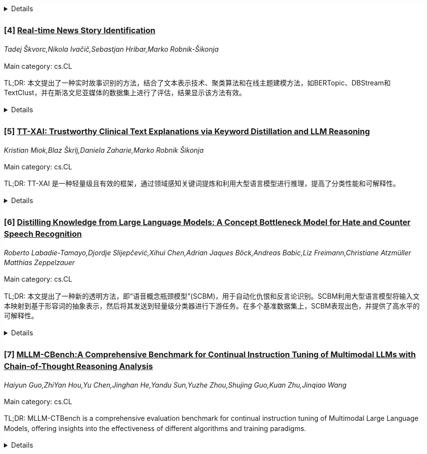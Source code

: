 
<details><summary>Details</summary></details>


### [4] [Real-time News Story Identification](https://arxiv.org/abs/2508.08272)
*Tadej Škvorc,Nikola Ivačič,Sebastjan Hribar,Marko Robnik-Šikonja*

Main category: cs.CL

TL;DR: 本文提出了一种实时故事识别的方法，结合了文本表示技术、聚类算法和在线主题建模方法，如BERTopic、DBStream和TextClust，并在斯洛文尼亚媒体的数据集上进行了评估，结果显示该方法有效。


<details><summary>Details</summary></details>


### [5] [TT-XAI: Trustworthy Clinical Text Explanations via Keyword Distillation and LLM Reasoning](https://arxiv.org/abs/2508.08273)
*Kristian Miok,Blaz Škrlj,Daniela Zaharie,Marko Robnik Šikonja*

Main category: cs.CL

TL;DR: TT-XAI 是一种轻量级且有效的框架，通过领域感知关键词提炼和利用大型语言模型进行推理，提高了分类性能和可解释性。


<details><summary>Details</summary></details>


### [6] [Distilling Knowledge from Large Language Models: A Concept Bottleneck Model for Hate and Counter Speech Recognition](https://arxiv.org/abs/2508.08274)
*Roberto Labadie-Tamayo,Djordje Slijepčević,Xihui Chen,Adrian Jaques Böck,Andreas Babic,Liz Freimann,Christiane Atzmüller Matthias Zeppelzauer*

Main category: cs.CL

TL;DR: 本文提出了一种新的透明方法，即“语音概念瓶颈模型”(SCBM)，用于自动化仇恨和反言论识别。SCBM利用大型语言模型将输入文本映射到基于形容词的抽象表示，然后将其发送到轻量级分类器进行下游任务。在多个基准数据集上，SCBM表现出色，并提供了高水平的可解释性。


<details><summary>Details</summary></details>


### [7] [MLLM-CBench:A Comprehensive Benchmark for Continual Instruction Tuning of Multimodal LLMs with Chain-of-Thought Reasoning Analysis](https://arxiv.org/abs/2508.08275)
*Haiyun Guo,ZhiYan Hou,Yu Chen,Jinghan He,Yandu Sun,Yuzhe Zhou,Shujing Guo,Kuan Zhu,Jinqiao Wang*

Main category: cs.CL

TL;DR: MLLM-CTBench is a comprehensive evaluation benchmark for continual instruction tuning of Multimodal Large Language Models, offering insights into the effectiveness of different algorithms and training paradigms.


<details><summary>Details</summary></details>

